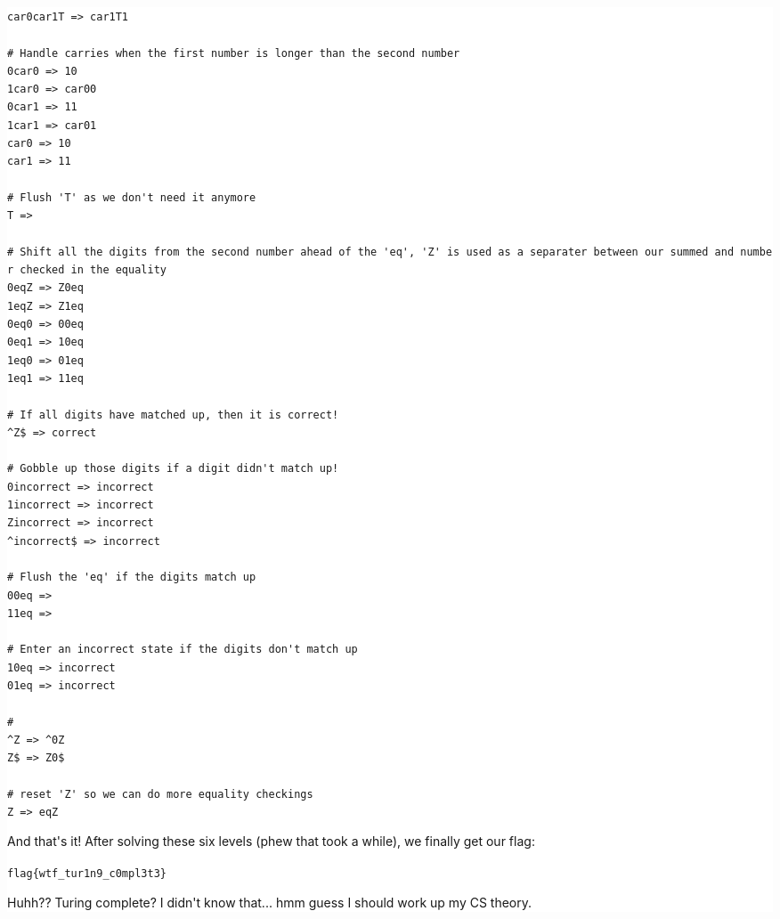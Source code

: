 ```
car0car1T => car1T1

# Handle carries when the first number is longer than the second number
0car0 => 10
1car0 => car00
0car1 => 11
1car1 => car01
car0 => 10
car1 => 11

# Flush 'T' as we don't need it anymore
T =>

# Shift all the digits from the second number ahead of the 'eq', 'Z' is used as a separater between our summed and number checked in the equality
0eqZ => Z0eq
1eqZ => Z1eq
0eq0 => 00eq
0eq1 => 10eq
1eq0 => 01eq
1eq1 => 11eq

# If all digits have matched up, then it is correct!
^Z$ => correct

# Gobble up those digits if a digit didn't match up!
0incorrect => incorrect
1incorrect => incorrect
Zincorrect => incorrect
^incorrect$ => incorrect

# Flush the 'eq' if the digits match up
00eq =>
11eq =>

# Enter an incorrect state if the digits don't match up
10eq => incorrect
01eq => incorrect

# 
^Z => ^0Z
Z$ => Z0$

# reset 'Z' so we can do more equality checkings
Z => eqZ
```
And that's it! After solving these six levels (phew that took a while), we finally get our flag: 
```
flag{wtf_tur1n9_c0mpl3t3}
```

Huhh?? Turing complete? I didn't know that... hmm guess I should work up my CS theory.
